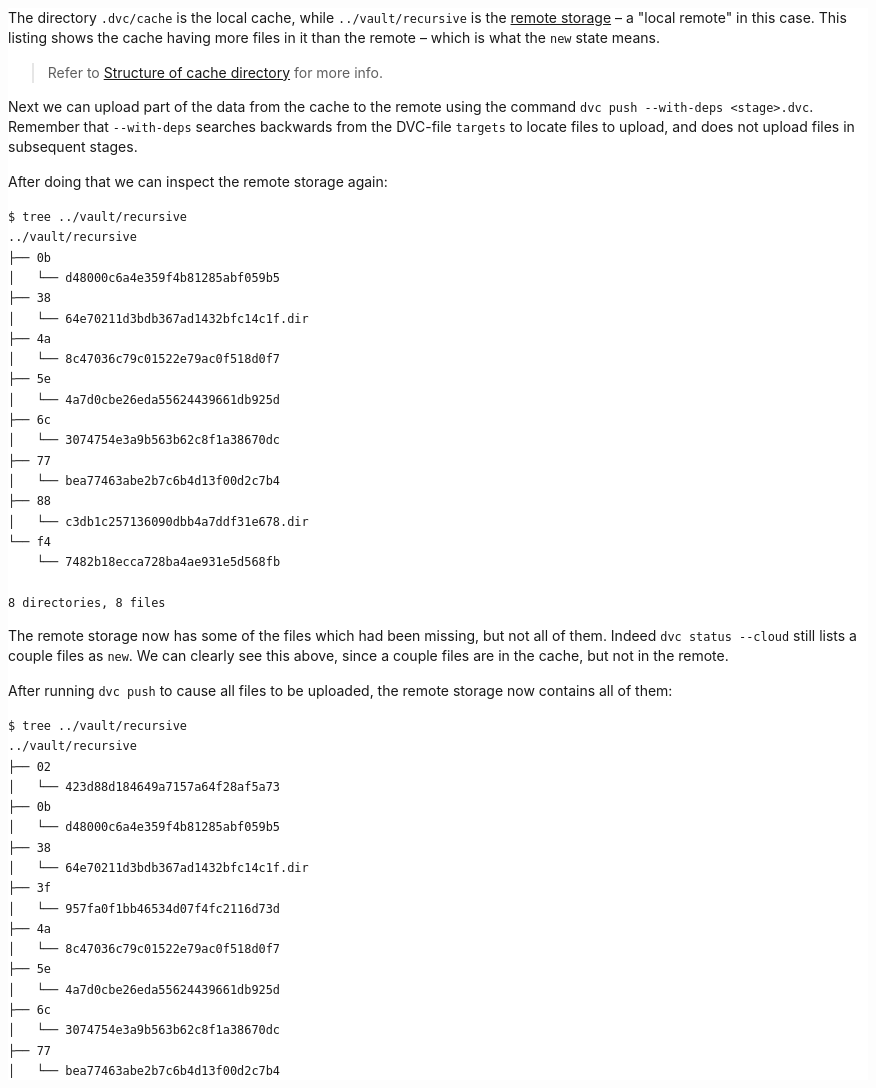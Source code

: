 The directory `.dvc/cache` is the local cache, while `../vault/recursive` is the
[remote storage](/doc/command-reference/remote) – a "local remote" in this case.
This listing shows the cache having more files in it than the remote – which is
what the `new` state means.

> Refer to
> [Structure of cache directory](/doc/user-guide/dvc-files-and-directories#structure-of-cache-directory)
> for more info.

Next we can upload part of the data from the cache to the remote using the
command `dvc push --with-deps <stage>.dvc`. Remember that `--with-deps` searches
backwards from the DVC-file `targets` to locate files to upload, and does not
upload files in subsequent stages.

After doing that we can inspect the remote storage again:

```dvc
$ tree ../vault/recursive
../vault/recursive
├── 0b
│   └── d48000c6a4e359f4b81285abf059b5
├── 38
│   └── 64e70211d3bdb367ad1432bfc14c1f.dir
├── 4a
│   └── 8c47036c79c01522e79ac0f518d0f7
├── 5e
│   └── 4a7d0cbe26eda55624439661db925d
├── 6c
│   └── 3074754e3a9b563b62c8f1a38670dc
├── 77
│   └── bea77463abe2b7c6b4d13f00d2c7b4
├── 88
│   └── c3db1c257136090dbb4a7ddf31e678.dir
└── f4
    └── 7482b18ecca728ba4ae931e5d568fb

8 directories, 8 files
```

The remote storage now has some of the files which had been missing, but not all
of them. Indeed `dvc status --cloud` still lists a couple files as `new`. We can
clearly see this above, since a couple files are in the cache, but not in the
remote.

After running `dvc push` to cause all files to be uploaded, the remote storage
now contains all of them:

```dvc
$ tree ../vault/recursive
../vault/recursive
├── 02
│   └── 423d88d184649a7157a64f28af5a73
├── 0b
│   └── d48000c6a4e359f4b81285abf059b5
├── 38
│   └── 64e70211d3bdb367ad1432bfc14c1f.dir
├── 3f
│   └── 957fa0f1bb46534d07f4fc2116d73d
├── 4a
│   └── 8c47036c79c01522e79ac0f518d0f7
├── 5e
│   └── 4a7d0cbe26eda55624439661db925d
├── 6c
│   └── 3074754e3a9b563b62c8f1a38670dc
├── 77
│   └── bea77463abe2b7c6b4d13f00d2c7b4
```
